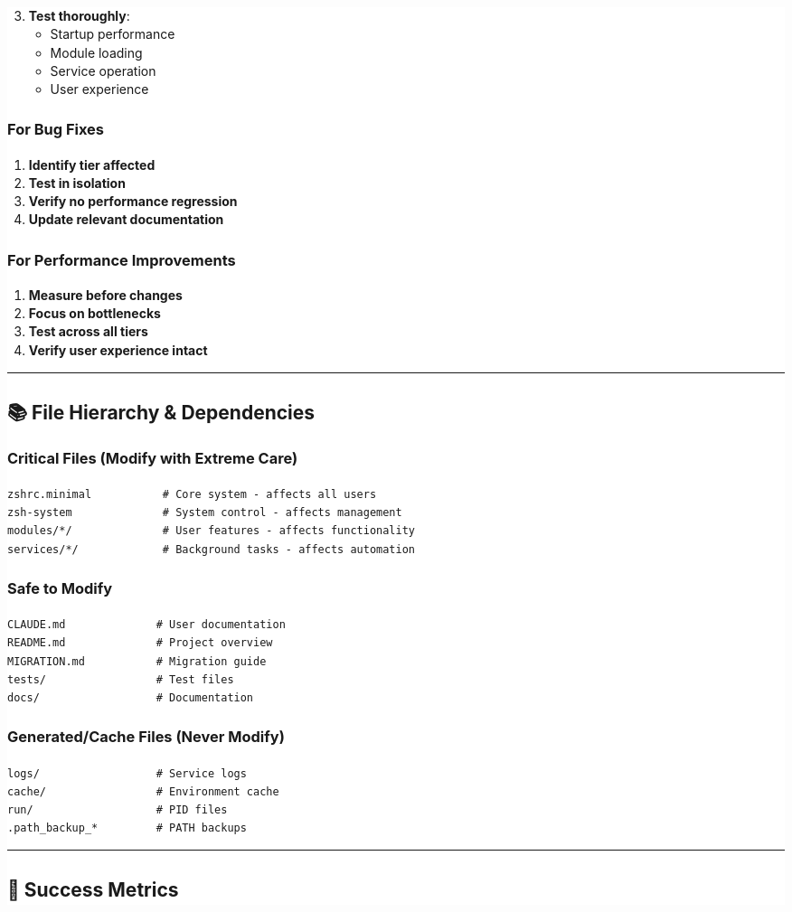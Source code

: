 3. **Test thoroughly**:
   - Startup performance
   - Module loading
   - Service operation
   - User experience

### **For Bug Fixes**
1. **Identify tier affected**
2. **Test in isolation**
3. **Verify no performance regression**
4. **Update relevant documentation**

### **For Performance Improvements**
1. **Measure before changes**
2. **Focus on bottlenecks**
3. **Test across all tiers**
4. **Verify user experience intact**

---

## 📚 **File Hierarchy & Dependencies**

### **Critical Files (Modify with Extreme Care)**
```
zshrc.minimal           # Core system - affects all users
zsh-system              # System control - affects management
modules/*/              # User features - affects functionality
services/*/             # Background tasks - affects automation
```

### **Safe to Modify**
```
CLAUDE.md              # User documentation
README.md              # Project overview
MIGRATION.md           # Migration guide
tests/                 # Test files
docs/                  # Documentation
```

### **Generated/Cache Files (Never Modify)**
```
logs/                  # Service logs
cache/                 # Environment cache
run/                   # PID files
.path_backup_*         # PATH backups
```

---

## 🎯 **Success Metrics**
